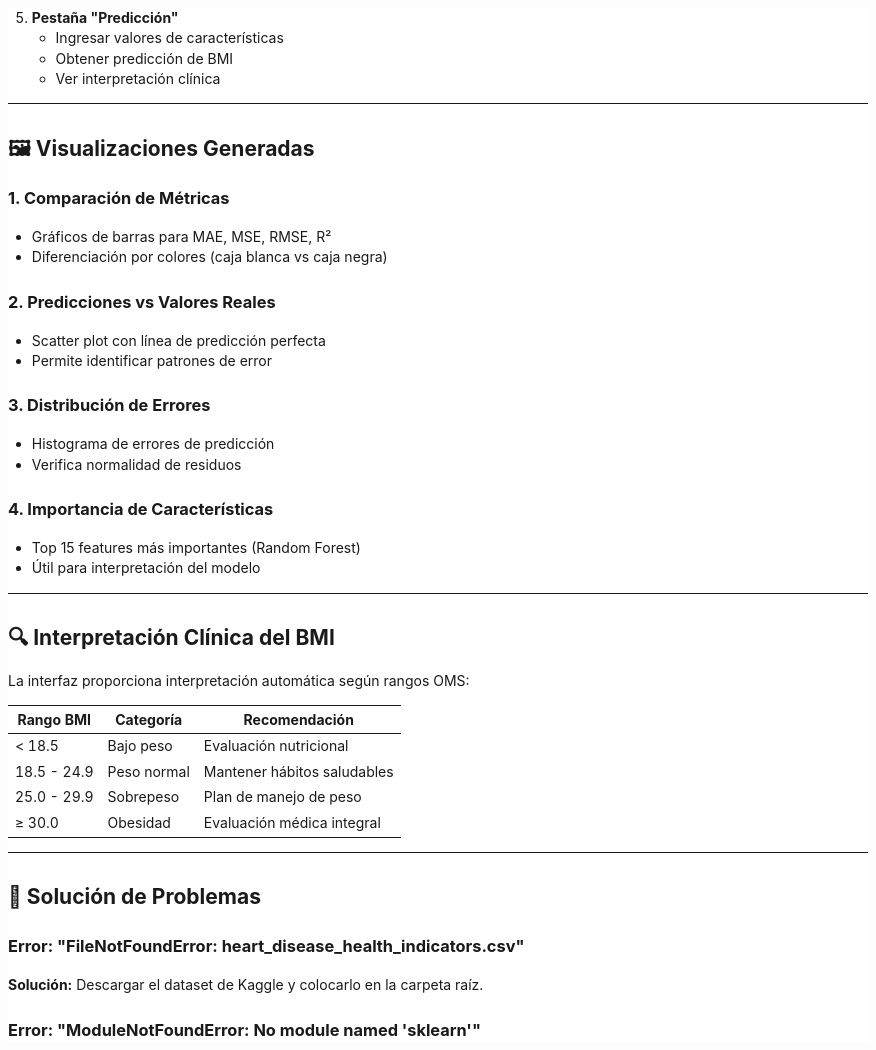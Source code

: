 5. **Pestaña "Predicción"**
   - Ingresar valores de características
   - Obtener predicción de BMI
   - Ver interpretación clínica

---

## 🖼️ Visualizaciones Generadas

### 1. Comparación de Métricas
- Gráficos de barras para MAE, MSE, RMSE, R²
- Diferenciación por colores (caja blanca vs caja negra)

### 2. Predicciones vs Valores Reales
- Scatter plot con línea de predicción perfecta
- Permite identificar patrones de error

### 3. Distribución de Errores
- Histograma de errores de predicción
- Verifica normalidad de residuos

### 4. Importancia de Características
- Top 15 features más importantes (Random Forest)
- Útil para interpretación del modelo

---

## 🔍 Interpretación Clínica del BMI

La interfaz proporciona interpretación automática según rangos OMS:

| Rango BMI | Categoría | Recomendación |
|-----------|-----------|---------------|
| < 18.5 | Bajo peso | Evaluación nutricional |
| 18.5 - 24.9 | Peso normal | Mantener hábitos saludables |
| 25.0 - 29.9 | Sobrepeso | Plan de manejo de peso |
| ≥ 30.0 | Obesidad | Evaluación médica integral |

---

## 🐛 Solución de Problemas

### Error: "FileNotFoundError: heart_disease_health_indicators.csv"

**Solución:** Descargar el dataset de Kaggle y colocarlo en la carpeta raíz.

### Error: "ModuleNotFoundError: No module named 'sklearn'"
